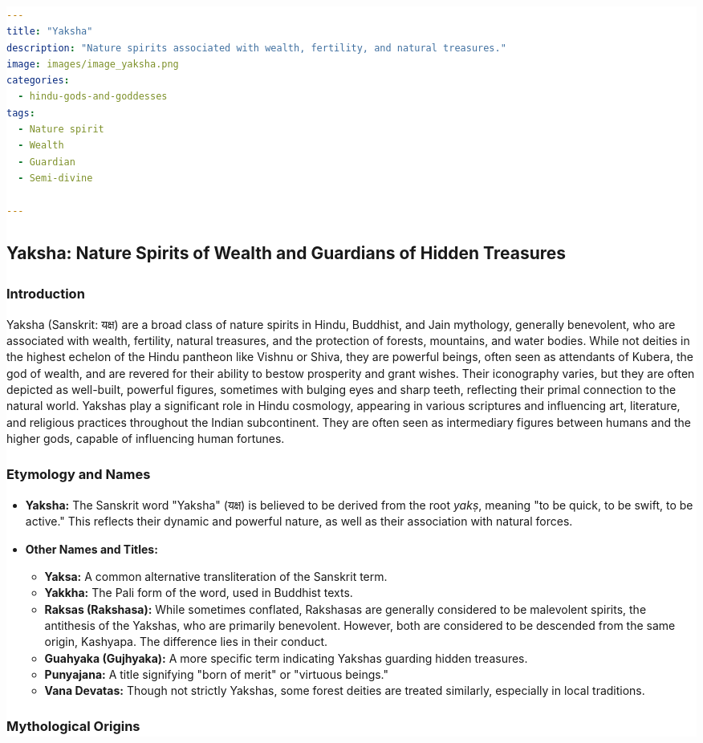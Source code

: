 ```yaml
---
title: "Yaksha"
description: "Nature spirits associated with wealth, fertility, and natural treasures."
image: images/image_yaksha.png
categories:
  - hindu-gods-and-goddesses
tags:
  - Nature spirit
  - Wealth
  - Guardian
  - Semi-divine

---
```


## Yaksha: Nature Spirits of Wealth and Guardians of Hidden Treasures

### Introduction

Yaksha (Sanskrit: यक्ष) are a broad class of nature spirits in Hindu, Buddhist, and Jain mythology, generally benevolent, who are associated with wealth, fertility, natural treasures, and the protection of forests, mountains, and water bodies. While not deities in the highest echelon of the Hindu pantheon like Vishnu or Shiva, they are powerful beings, often seen as attendants of Kubera, the god of wealth, and are revered for their ability to bestow prosperity and grant wishes. Their iconography varies, but they are often depicted as well-built, powerful figures, sometimes with bulging eyes and sharp teeth, reflecting their primal connection to the natural world. Yakshas play a significant role in Hindu cosmology, appearing in various scriptures and influencing art, literature, and religious practices throughout the Indian subcontinent. They are often seen as intermediary figures between humans and the higher gods, capable of influencing human fortunes.

###  Etymology and Names

*   **Yaksha:** The Sanskrit word "Yaksha" (यक्ष) is believed to be derived from the root *yakṣ*, meaning "to be quick, to be swift, to be active." This reflects their dynamic and powerful nature, as well as their association with natural forces.

*   **Other Names and Titles:**
    *   **Yaksa:** A common alternative transliteration of the Sanskrit term.
    *   **Yakkha:** The Pali form of the word, used in Buddhist texts.
    *   **Raksas (Rakshasa):** While sometimes conflated, Rakshasas are generally considered to be malevolent spirits, the antithesis of the Yakshas, who are primarily benevolent. However, both are considered to be descended from the same origin, Kashyapa. The difference lies in their conduct.
    *   **Guahyaka (Gujhyaka):** A more specific term indicating Yakshas guarding hidden treasures.
    *   **Punyajana:** A title signifying "born of merit" or "virtuous beings."
    *   **Vana Devatas:** Though not strictly Yakshas, some forest deities are treated similarly, especially in local traditions.

###  Mythological Origins

